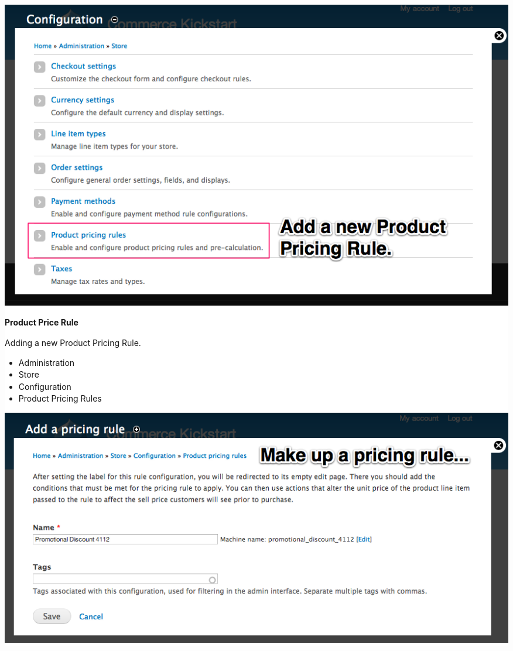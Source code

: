 ![Adding a new Product Pricing Rule.](../images/Price-Coupon-10.png)

**Product Price Rule**

Adding a new Product Pricing Rule.

<ul class="screenshot_breadcrumbs">
    <li class="first">Administration</li>
    <li>Store</li>
    <li>Configuration</li>
    <li class="last">Product Pricing Rules</li>
</ul>

![Make up a pricing rule.](../images/Price-Coupon-11.png)
